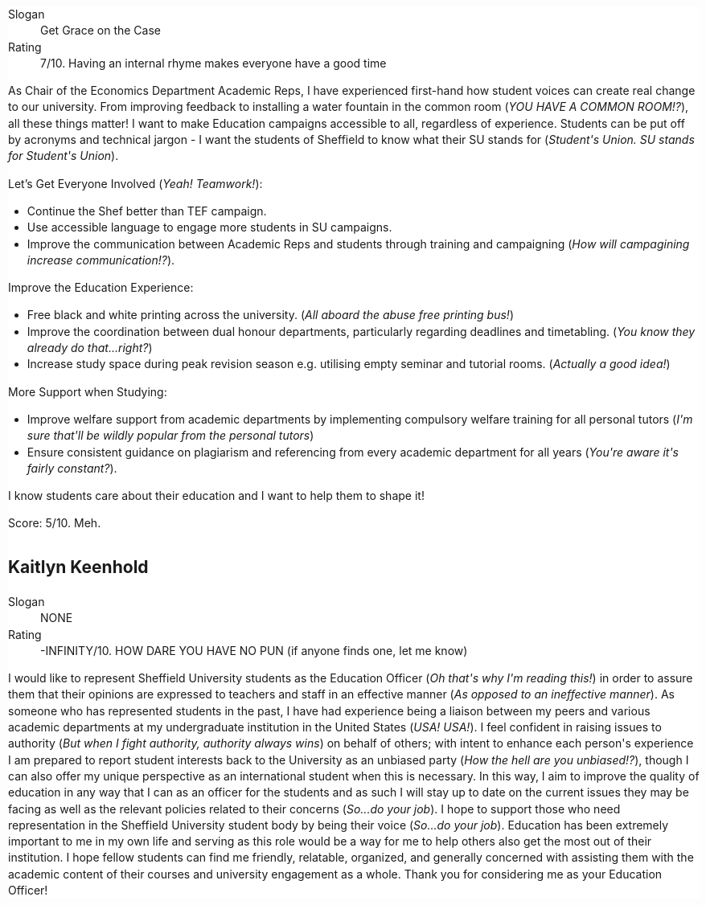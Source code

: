 <dl>
<dt>Slogan</dt>
<dd>Get Grace on the Case</dd>
<dt>Rating</dt>
<dd>7/10. Having an internal rhyme makes everyone have a good time</dd>
</dl>

As Chair of the Economics Department Academic Reps, I have experienced first-hand how student voices can create real change to our university. From improving feedback to installing a water fountain in the common room (*YOU HAVE A COMMON ROOM!?*), all these things matter! I want to make Education campaigns accessible to all, regardless of experience. Students can be put off by acronyms and technical jargon - I want the students of Sheffield to know what their SU stands for (*Student's Union. SU stands for Student's Union*).

Let’s Get Everyone Involved (*Yeah! Teamwork!*):

 * Continue the Shef better than TEF campaign.
 * Use accessible language to engage more students in SU campaigns.
 * Improve the communication between Academic Reps and students through training and campaigning (*How will campagining increase communication!?*).

Improve the Education Experience:

 * Free black and white printing across the university. (*All aboard the abuse free printing bus!*)
 * Improve the coordination between dual honour departments, particularly regarding deadlines and timetabling. (*You know they already do that...right?*)
 * Increase study space during peak revision season e.g. utilising empty seminar and tutorial rooms. (*Actually a good idea!*)

More Support when Studying:

 * Improve welfare support from academic departments by implementing compulsory welfare training for all personal tutors (*I'm sure that'll be wildly popular from the personal tutors*)
 * Ensure consistent guidance on plagiarism and referencing from every academic department for all years (*You're aware it's fairly constant?*).

I know students care about their education and I want to help them to shape it!

Score: 5/10. Meh.

## Kaitlyn Keenhold ##

<dl>
<dt>Slogan</dt>
<dd>NONE</dd>
<dt>Rating</dt>
<dd>-INFINITY/10. HOW DARE YOU HAVE NO PUN (if anyone finds one, let me know)</dd>
</dl>

I would like to represent Sheffield University students as the Education Officer (*Oh that's why I'm reading this!*) in order to assure them that their opinions are expressed to teachers and staff in an effective manner (*As opposed to an ineffective manner*). As someone who has represented students in the past, I have had experience being a liaison between my peers and various academic departments at my undergraduate institution in the United States (*USA! USA!*). I feel confident in raising issues to authority (*But when I fight authority, authority always wins*) on behalf of others; with intent to enhance each person's experience I am prepared to report student interests back to the University as an unbiased party (*How the hell are you unbiased!?*), though I can also offer my unique perspective as an international student when this is necessary. In this way, I aim to improve the quality of education in any way that I can as an officer for the students and as such I will stay up to date on the current issues they may be facing as well as the relevant policies related to their concerns (*So...do your job*). I hope to support those who need representation in the Sheffield University student body by being their voice (*So...do your job*). Education has been extremely important to me in my own life and serving as this role would be a way for me to help others also get the most out of their institution. I hope fellow students can find me friendly, relatable, organized, and generally concerned with assisting them with the academic content of their courses and university engagement as a whole. Thank you for considering me as your Education Officer!
